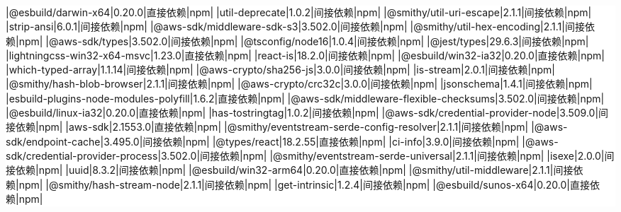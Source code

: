 |@esbuild/darwin-x64|0.20.0|直接依赖|npm|
|util-deprecate|1.0.2|间接依赖|npm|
|@smithy/util-uri-escape|2.1.1|间接依赖|npm|
|strip-ansi|6.0.1|间接依赖|npm|
|@aws-sdk/middleware-sdk-s3|3.502.0|间接依赖|npm|
|@smithy/util-hex-encoding|2.1.1|间接依赖|npm|
|@aws-sdk/types|3.502.0|间接依赖|npm|
|@tsconfig/node16|1.0.4|间接依赖|npm|
|@jest/types|29.6.3|间接依赖|npm|
|lightningcss-win32-x64-msvc|1.23.0|直接依赖|npm|
|react-is|18.2.0|间接依赖|npm|
|@esbuild/win32-ia32|0.20.0|直接依赖|npm|
|which-typed-array|1.1.14|间接依赖|npm|
|@aws-crypto/sha256-js|3.0.0|间接依赖|npm|
|is-stream|2.0.1|间接依赖|npm|
|@smithy/hash-blob-browser|2.1.1|间接依赖|npm|
|@aws-crypto/crc32c|3.0.0|间接依赖|npm|
|jsonschema|1.4.1|间接依赖|npm|
|esbuild-plugins-node-modules-polyfill|1.6.2|直接依赖|npm|
|@aws-sdk/middleware-flexible-checksums|3.502.0|间接依赖|npm|
|@esbuild/linux-ia32|0.20.0|直接依赖|npm|
|has-tostringtag|1.0.2|间接依赖|npm|
|@aws-sdk/credential-provider-node|3.509.0|间接依赖|npm|
|aws-sdk|2.1553.0|直接依赖|npm|
|@smithy/eventstream-serde-config-resolver|2.1.1|间接依赖|npm|
|@aws-sdk/endpoint-cache|3.495.0|间接依赖|npm|
|@types/react|18.2.55|直接依赖|npm|
|ci-info|3.9.0|间接依赖|npm|
|@aws-sdk/credential-provider-process|3.502.0|间接依赖|npm|
|@smithy/eventstream-serde-universal|2.1.1|间接依赖|npm|
|isexe|2.0.0|间接依赖|npm|
|uuid|8.3.2|间接依赖|npm|
|@esbuild/win32-arm64|0.20.0|直接依赖|npm|
|@smithy/util-middleware|2.1.1|间接依赖|npm|
|@smithy/hash-stream-node|2.1.1|间接依赖|npm|
|get-intrinsic|1.2.4|间接依赖|npm|
|@esbuild/sunos-x64|0.20.0|直接依赖|npm|
